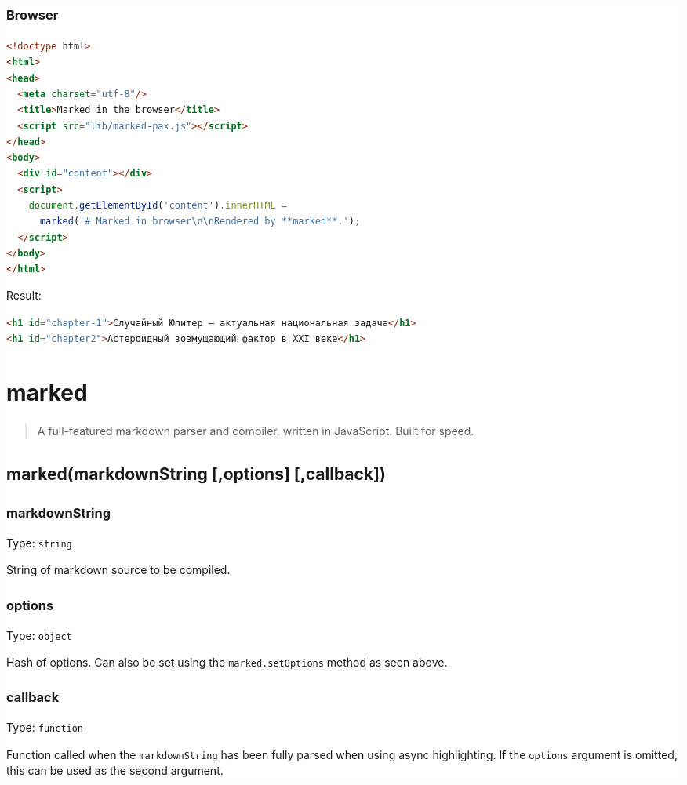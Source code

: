 ### Browser

```html
<!doctype html>
<html>
<head>
  <meta charset="utf-8"/>
  <title>Marked in the browser</title>
  <script src="lib/marked-pax.js"></script>
</head>
<body>
  <div id="content"></div>
  <script>
    document.getElementById('content').innerHTML =
      marked('# Marked in browser\n\nRendered by **marked**.');
  </script>
</body>
</html>
```

Result:

````html
<h1 id="chapter-1">Случайный Юпитер — актуальная национальная задача</h1>
<h1 id="chapter2">Астероидный возмущающий фактор в XXI веке</h1>
````

# marked

> A full-featured markdown parser and compiler, written in JavaScript. Built
> for speed.

## marked(markdownString [,options] [,callback])

### markdownString

Type: `string`

String of markdown source to be compiled.

### options

Type: `object`

Hash of options. Can also be set using the `marked.setOptions` method as seen
above.

### callback

Type: `function`

Function called when the `markdownString` has been fully parsed when using
async highlighting. If the `options` argument is omitted, this can be used as
the second argument.


[gfm]: https://help.github.com/articles/github-flavored-markdown
[gfmf]: http://github.github.com/github-flavored-markdown/
[pygmentize]: https://github.com/rvagg/node-pygmentize-bundled
[highlight]: https://github.com/isagalaev/highlight.js
[badge]: http://badge.fury.io/js/marked
[tables]: https://github.com/adam-p/markdown-here/wiki/Markdown-Cheatsheet#wiki-tables
[breaks]: https://help.github.com/articles/github-flavored-markdown#newlines
